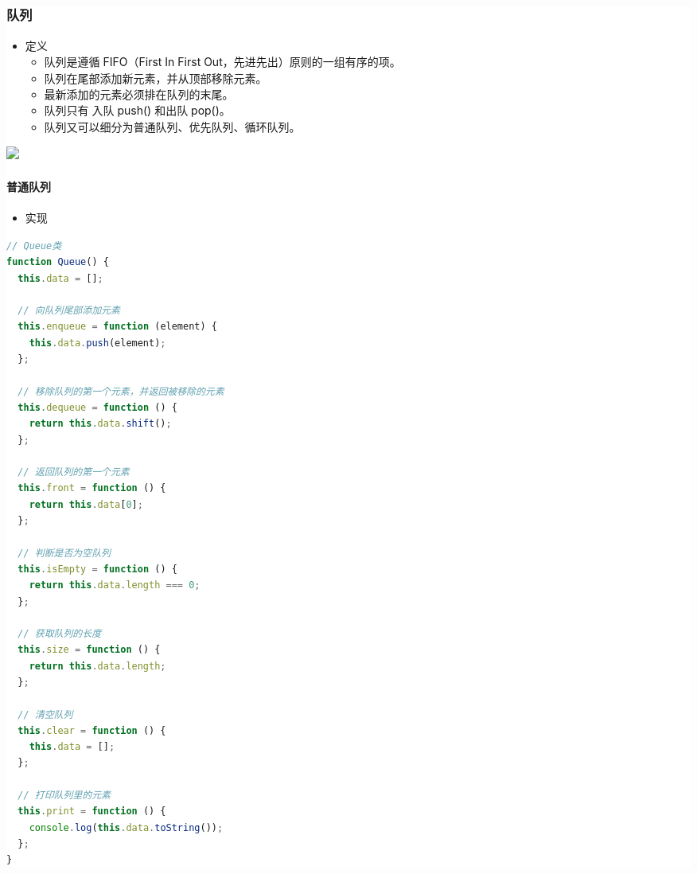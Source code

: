 ### 队列

- 定义
  - 队列是遵循 FIFO（First In First Out，先进先出）原则的一组有序的项。
  - 队列在尾部添加新元素，并从顶部移除元素。
  - 最新添加的元素必须排在队列的末尾。
  - 队列只有 入队 push() 和出队 pop()。
  - 队列又可以细分为普通队列、优先队列、循环队列。

![](https://tva1.sinaimg.cn/large/007S8ZIlly1gfhg3y5rzfj30pw0ck74z.jpg)


#### 普通队列

- 实现

```js
// Queue类
function Queue() {
  this.data = [];

  // 向队列尾部添加元素
  this.enqueue = function (element) {
    this.data.push(element);
  };

  // 移除队列的第一个元素，并返回被移除的元素
  this.dequeue = function () {
    return this.data.shift();
  };

  // 返回队列的第一个元素
  this.front = function () {
    return this.data[0];
  };

  // 判断是否为空队列
  this.isEmpty = function () {
    return this.data.length === 0;
  };

  // 获取队列的长度
  this.size = function () {
    return this.data.length;
  };

  // 清空队列
  this.clear = function () {
    this.data = [];
  };

  // 打印队列里的元素
  this.print = function () {
    console.log(this.data.toString());
  };
}
```
